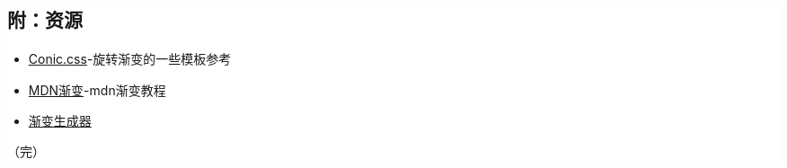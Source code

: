 ## 附：资源

- [Conic.css](https://www.conic.style/)-旋转渐变的一些模板参考

- [MDN渐变](https://developer.mozilla.org/zh-CN/docs/Web/CSS/CSS_Images/Using_CSS_gradients)-mdn渐变教程

- [渐变生成器](https://www.colorzilla.com/gradient-editor/)



（完）

